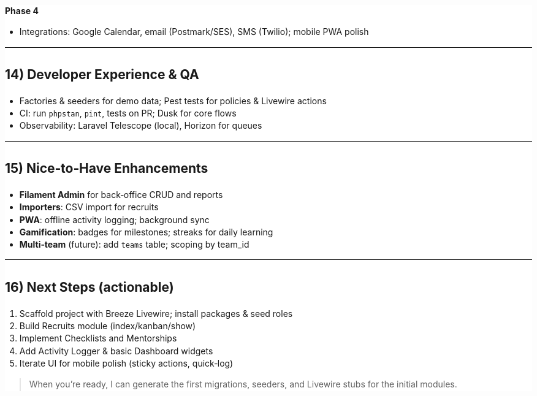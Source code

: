 **Phase 4**

-   Integrations: Google Calendar, email (Postmark/SES), SMS (Twilio); mobile PWA polish

---

## 14) Developer Experience & QA

-   Factories & seeders for demo data; Pest tests for policies & Livewire actions
-   CI: run `phpstan`, `pint`, tests on PR; Dusk for core flows
-   Observability: Laravel Telescope (local), Horizon for queues

---

## 15) Nice‑to‑Have Enhancements

-   **Filament Admin** for back‑office CRUD and reports
-   **Importers**: CSV import for recruits
-   **PWA**: offline activity logging; background sync
-   **Gamification**: badges for milestones; streaks for daily learning
-   **Multi‑team** (future): add `teams` table; scoping by team_id

---

## 16) Next Steps (actionable)

1. Scaffold project with Breeze Livewire; install packages & seed roles
2. Build Recruits module (index/kanban/show)
3. Implement Checklists and Mentorships
4. Add Activity Logger & basic Dashboard widgets
5. Iterate UI for mobile polish (sticky actions, quick‑log)

> When you’re ready, I can generate the first migrations, seeders, and Livewire stubs for the initial modules.
